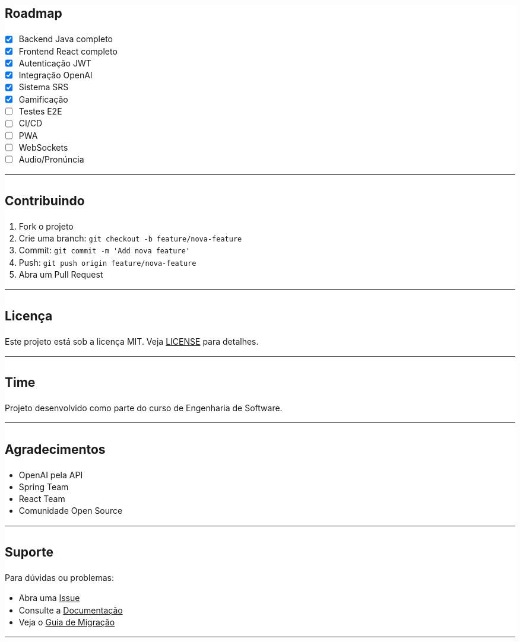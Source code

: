
## Roadmap

- [x] Backend Java completo
- [x] Frontend React completo
- [x] Autenticação JWT
- [x] Integração OpenAI
- [x] Sistema SRS
- [x] Gamificação
- [ ] Testes E2E
- [ ] CI/CD
- [ ] PWA
- [ ] WebSockets
- [ ] Audio/Pronúncia

---

## Contribuindo

1. Fork o projeto
2. Crie uma branch: `git checkout -b feature/nova-feature`
3. Commit: `git commit -m 'Add nova feature'`
4. Push: `git push origin feature/nova-feature`
5. Abra um Pull Request

---

## Licença

Este projeto está sob a licença MIT. Veja [LICENSE](LICENSE) para detalhes.

---

## Time

Projeto desenvolvido como parte do curso de Engenharia de Software.

---

## Agradecimentos

- OpenAI pela API
- Spring Team
- React Team
- Comunidade Open Source

---

## Suporte

Para dúvidas ou problemas:
- Abra uma [Issue](../../issues)
- Consulte a [Documentação](./NEW_PROJECT_README.md)
- Veja o [Guia de Migração](./MIGRATION_GUIDE.md)

---